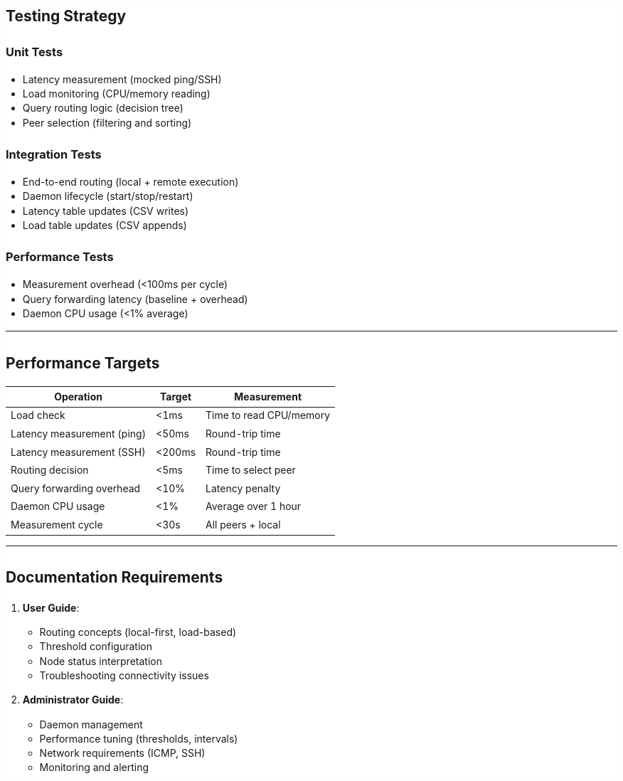 
## Testing Strategy

### Unit Tests
- Latency measurement (mocked ping/SSH)
- Load monitoring (CPU/memory reading)
- Query routing logic (decision tree)
- Peer selection (filtering and sorting)

### Integration Tests
- End-to-end routing (local + remote execution)
- Daemon lifecycle (start/stop/restart)
- Latency table updates (CSV writes)
- Load table updates (CSV appends)

### Performance Tests
- Measurement overhead (<100ms per cycle)
- Query forwarding latency (baseline + overhead)
- Daemon CPU usage (<1% average)

---

## Performance Targets

| Operation | Target | Measurement |
|-----------|--------|-------------|
| Load check | <1ms | Time to read CPU/memory |
| Latency measurement (ping) | <50ms | Round-trip time |
| Latency measurement (SSH) | <200ms | Round-trip time |
| Routing decision | <5ms | Time to select peer |
| Query forwarding overhead | <10% | Latency penalty |
| Daemon CPU usage | <1% | Average over 1 hour |
| Measurement cycle | <30s | All peers + local |

---

## Documentation Requirements

1. **User Guide**:
   - Routing concepts (local-first, load-based)
   - Threshold configuration
   - Node status interpretation
   - Troubleshooting connectivity issues

2. **Administrator Guide**:
   - Daemon management
   - Performance tuning (thresholds, intervals)
   - Network requirements (ICMP, SSH)
   - Monitoring and alerting
